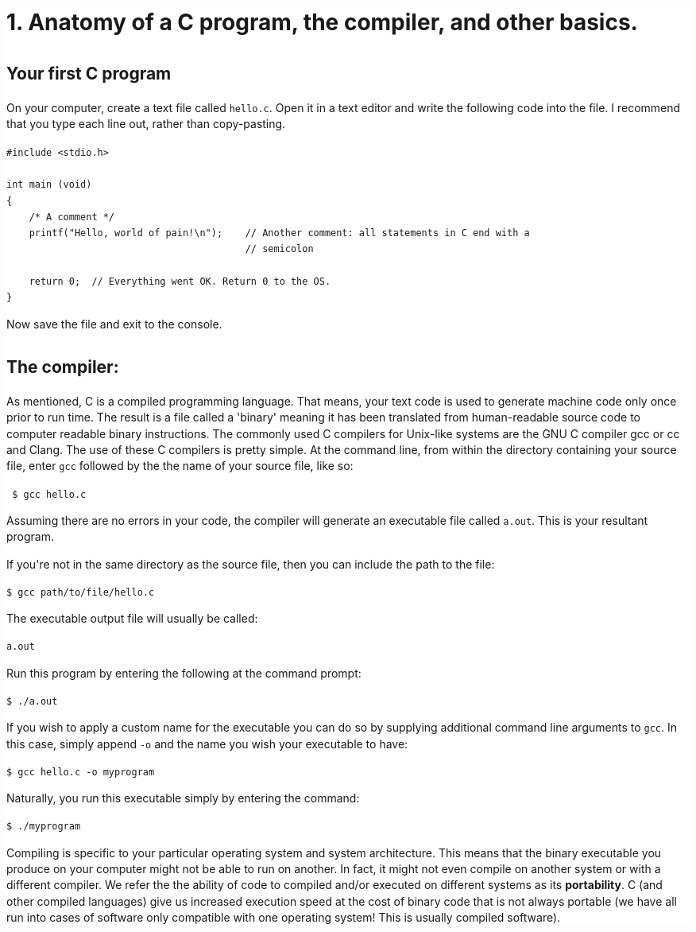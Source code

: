 # 1. Anatomy of a C program, the compiler, and other basics.

## Your first C program

On your computer, create a text file called ```hello.c```. Open it in a text editor and write the following code into the file. I recommend that you type each line out, rather than copy-pasting.

    #include <stdio.h>
    
    int main (void)
    {
        /* A comment */
        printf("Hello, world of pain!\n");    // Another comment: all statements in C end with a
                                              // semicolon
    
        return 0;  // Everything went OK. Return 0 to the OS.
    }

Now save the file and exit to the console.

## The compiler:
As mentioned, C is a compiled programming language. That means, your text code is used to generate machine code only once prior to run time. The result is a file called a 'binary' meaning it has been translated from human-readable source code to computer readable binary instructions. The commonly used C compilers for Unix-like systems are the GNU C compiler gcc or cc and Clang. The use of these C compilers is pretty simple. At the command line, from within the directory containing your source file, enter `gcc` followed by the the name of your source file, like so:

``` $ gcc hello.c```

Assuming there are no errors in your code, the compiler will generate an executable file called `a.out`. This is your resultant program.

If you're not in the same directory as the source file, then you can include the path to the file:

```$ gcc path/to/file/hello.c```

The executable output file will usually be called:

```a.out```

Run this program by entering the following at the command prompt:

```$ ./a.out```

If you wish to apply a custom name for the executable you can do so by supplying additional command line arguments to `gcc`. In this case, simply append `-o` and the name you wish your executable to have:

```$ gcc hello.c -o myprogram```

Naturally, you run this executable simply by entering the command:

```$ ./myprogram```

Compiling is specific to your particular operating system and system architecture. This means that the binary executable you produce on your computer might not be able to run on another. In fact, it might not even compile on another system or with a different compiler. We refer the the ability of code to compiled and/or executed on different systems as its **portability**. C (and other compiled languages) give us increased execution speed at the cost of binary code that is not always portable (we have all run into cases of software only compatible with one operating system! This is usually compiled software). 

```